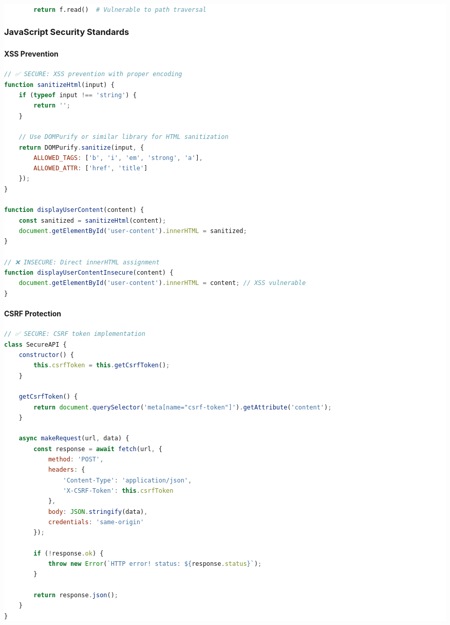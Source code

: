 ```python
        return f.read()  # Vulnerable to path traversal
```

### **JavaScript Security Standards**

#### **XSS Prevention**

```javascript
// ✅ SECURE: XSS prevention with proper encoding
function sanitizeHtml(input) {
    if (typeof input !== 'string') {
        return '';
    }
    
    // Use DOMPurify or similar library for HTML sanitization
    return DOMPurify.sanitize(input, {
        ALLOWED_TAGS: ['b', 'i', 'em', 'strong', 'a'],
        ALLOWED_ATTR: ['href', 'title']
    });
}

function displayUserContent(content) {
    const sanitized = sanitizeHtml(content);
    document.getElementById('user-content').innerHTML = sanitized;
}

// ❌ INSECURE: Direct innerHTML assignment
function displayUserContentInsecure(content) {
    document.getElementById('user-content').innerHTML = content; // XSS vulnerable
}
```

#### **CSRF Protection**

```javascript
// ✅ SECURE: CSRF token implementation
class SecureAPI {
    constructor() {
        this.csrfToken = this.getCsrfToken();
    }
    
    getCsrfToken() {
        return document.querySelector('meta[name="csrf-token"]').getAttribute('content');
    }
    
    async makeRequest(url, data) {
        const response = await fetch(url, {
            method: 'POST',
            headers: {
                'Content-Type': 'application/json',
                'X-CSRF-Token': this.csrfToken
            },
            body: JSON.stringify(data),
            credentials: 'same-origin'
        });
        
        if (!response.ok) {
            throw new Error(`HTTP error! status: ${response.status}`);
        }
        
        return response.json();
    }
}

```